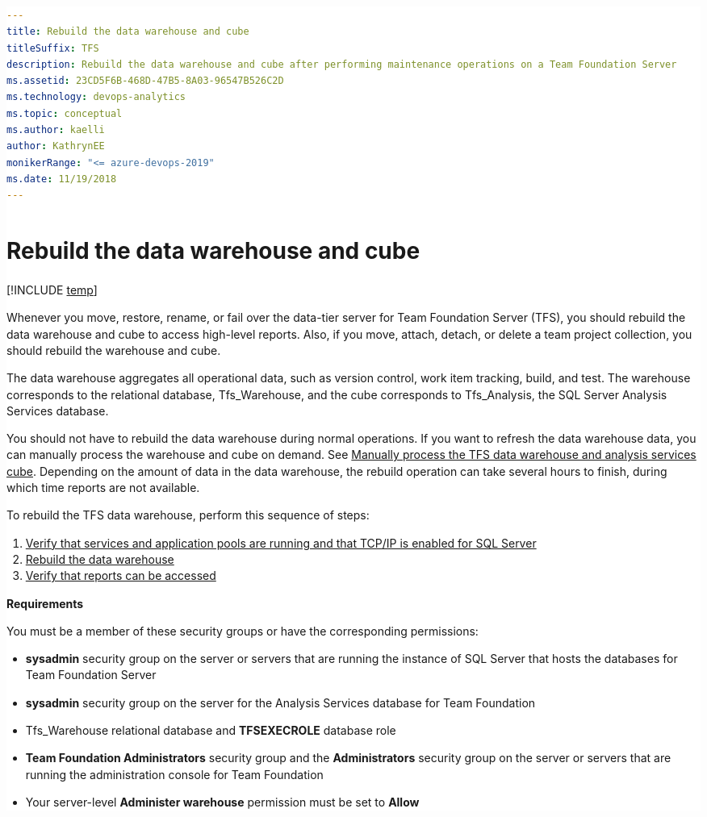 ```yaml
---
title: Rebuild the data warehouse and cube
titleSuffix: TFS
description: Rebuild the data warehouse and cube after performing maintenance operations on a Team Foundation Server
ms.assetid: 23CD5F6B-468D-47B5-8A03-96547B526C2D
ms.technology: devops-analytics
ms.topic: conceptual
ms.author: kaelli
author: KathrynEE
monikerRange: "<= azure-devops-2019"
ms.date: 11/19/2018
---
```


# Rebuild the data warehouse and cube

[!INCLUDE [temp](../includes/tfs-report-platform-version.md)]

Whenever you move, restore, rename, or fail over the data-tier server for Team Foundation Server (TFS), you should rebuild the data warehouse and cube to access high-level reports. Also, if you move, attach, detach, or delete a team project collection, you should rebuild the warehouse and cube.

The data warehouse aggregates all operational data, such as version control, work item tracking, build, and test. The warehouse corresponds to the relational database, Tfs_Warehouse, and the cube corresponds to Tfs_Analysis, the SQL Server Analysis Services database.

You should not have to rebuild the data warehouse during normal operations. If you want to refresh the data warehouse data, you can manually process the warehouse and cube on demand. See [Manually process the TFS data warehouse and analysis services cube](manually-process-data-warehouse-and-cube.md). Depending on the amount of data in the data warehouse, the rebuild operation can take several hours to finish, during which time reports are not available.

To rebuild the TFS data warehouse, perform this sequence of steps:

1. [Verify that services and application pools are running and that TCP/IP is enabled for SQL Server](#verify-services)
2. [Rebuild the data warehouse](#create-datawarehouse)
3. [Verify that reports can be accessed](#verify-reports)

**Requirements**

You must be a member of these security groups or have the corresponding permissions:

- **sysadmin** security group on the server or servers that are running the instance of SQL Server that hosts the databases for Team Foundation Server

- **sysadmin** security group on the server for the Analysis Services database for Team Foundation

- Tfs_Warehouse relational database and **TFSEXECROLE** database role

- **Team Foundation Administrators** security group and the **Administrators** security group on the server or servers that are running the administration console for Team Foundation

- Your server-level **Administer warehouse** permission must be set to **Allow**
